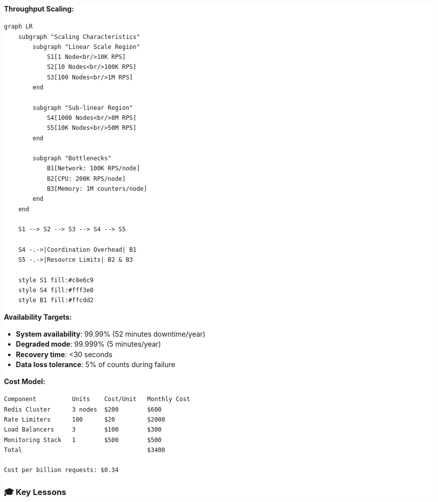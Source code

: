 
**Throughput Scaling:**

```mermaid
graph LR
    subgraph "Scaling Characteristics"
        subgraph "Linear Scale Region"
            S1[1 Node<br/>10K RPS]
            S2[10 Nodes<br/>100K RPS]
            S3[100 Nodes<br/>1M RPS]
        end
        
        subgraph "Sub-linear Region"
            S4[1000 Nodes<br/>8M RPS]
            S5[10K Nodes<br/>50M RPS]
        end
        
        subgraph "Bottlenecks"
            B1[Network: 100K RPS/node]
            B2[CPU: 200K RPS/node]
            B3[Memory: 1M counters/node]
        end
    end
    
    S1 --> S2 --> S3 --> S4 --> S5
    
    S4 -.->|Coordination Overhead| B1
    S5 -.->|Resource Limits| B2 & B3
    
    style S1 fill:#c8e6c9
    style S4 fill:#fff3e0
    style B1 fill:#ffcdd2
```

**Availability Targets:**
- **System availability**: 99.99% (52 minutes downtime/year)
- **Degraded mode**: 99.999% (5 minutes/year)
- **Recovery time**: <30 seconds
- **Data loss tolerance**: 5% of counts during failure

**Cost Model:**
```text
Component          Units    Cost/Unit   Monthly Cost
Redis Cluster      3 nodes  $200        $600
Rate Limiters      100      $20         $2000
Load Balancers     3        $100        $300
Monitoring Stack   1        $500        $500
Total                                   $3400

Cost per billion requests: $0.34
```

### 🎓 Key Lessons
